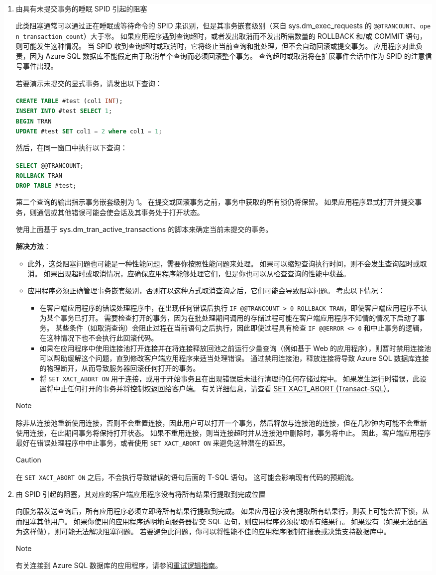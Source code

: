 1.  由具有未提交事务的睡眠 SPID 引起的阻塞

    此类阻塞通常可以通过正在睡眠或等待命令的 SPID 来识别，但是其事务嵌套级别（来自 sys.dm_exec_requests 的 `@@TRANCOUNT`、`open_transaction_count`）大于零。 如果应用程序遇到查询超时，或者发出取消而不发出所需数量的 ROLLBACK 和/或 COMMIT 语句，则可能发生这种情况。 当 SPID 收到查询超时或取消时，它将终止当前查询和批处理，但不会自动回滚或提交事务。 应用程序对此负责，因为 Azure SQL 数据库不能假定由于取消单个查询而必须回滚整个事务。 查询超时或取消将在扩展事件会话中作为 SPID 的注意信号事件出现。

    若要演示未提交的显式事务，请发出以下查询：

    ```sql
    CREATE TABLE #test (col1 INT);
    INSERT INTO #test SELECT 1;
    BEGIN TRAN
    UPDATE #test SET col1 = 2 where col1 = 1;
    ```

    然后，在同一窗口中执行以下查询：
    ```sql
    SELECT @@TRANCOUNT;
    ROLLBACK TRAN
    DROP TABLE #test;
    ```

    第二个查询的输出指示事务嵌套级别为 1。 在提交或回滚事务之前，事务中获取的所有锁仍将保留。 如果应用程序显式打开并提交事务，则通信或其他错误可能会使会话及其事务处于打开状态。 

    使用上面基于 sys.dm_tran_active_transactions 的脚本来确定当前未提交的事务。

    **解决方法**：

     -   此外，这类阻塞问题也可能是一种性能问题，需要你按照性能问题来处理。 如果可以缩短查询执行时间，则不会发生查询超时或取消。 如果出现超时或取消情况，应确保应用程序能够处理它们，但是你也可以从检查查询的性能中获益。 
     
     -    应用程序必须正确管理事务嵌套级别，否则在以这种方式取消查询之后，它们可能会导致阻塞问题。 考虑以下情况：  

            *    在客户端应用程序的错误处理程序中，在出现任何错误后执行 `IF @@TRANCOUNT > 0 ROLLBACK TRAN`，即使客户端应用程序不认为某个事务已打开。 需要检查打开的事务，因为在批处理期间调用的存储过程可能在客户端应用程序不知情的情况下启动了事务。 某些条件（如取消查询）会阻止过程在当前语句之后执行，因此即使过程具有检查 `IF @@ERROR <> 0` 和中止事务的逻辑，在这种情况下也不会执行此回滚代码。  
            *    如果在应用程序中使用连接池打开连接并在将连接释放回池之前运行少量查询（例如基于 Web 的应用程序），则暂时禁用连接池可以帮助缓解这个问题，直到修改客户端应用程序来适当处理错误。 通过禁用连接池，释放连接将导致 Azure SQL 数据库连接的物理断开，从而导致服务器回滚任何打开的事务。  
            *    将 `SET XACT_ABORT ON` 用于连接，或用于开始事务且在出现错误后未进行清理的任何存储过程中。 如果发生运行时错误，此设置将中止任何打开的事务并将控制权返回给客户端。 有关详细信息，请查看 [SET XACT_ABORT (Transact-SQL)](https://docs.microsoft.com/sql/t-sql/statements/set-xact-abort-transact-sql)。
    > [!NOTE]
    > 除非从连接池重新使用连接，否则不会重置连接，因此用户可以打开一个事务，然后释放与连接池的连接，但在几秒钟内可能不会重新使用连接，在此期间事务将保持打开状态。 如果不重用连接，则当连接超时并从连接池中删除时，事务将中止。 因此，客户端应用程序最好在错误处理程序中中止事务，或者使用 `SET XACT_ABORT ON` 来避免这种潜在的延迟。

    > [!CAUTION]
    > 在 `SET XACT_ABORT ON` 之后，不会执行导致错误的语句后面的 T-SQL 语句。 这可能会影响现有代码的预期流。

1.  由 SPID 引起的阻塞，其对应的客户端应用程序没有将所有结果行提取到完成位置

    向服务器发送查询后，所有应用程序必须立即将所有结果行提取到完成。 如果应用程序没有提取所有结果行，则表上可能会留下锁，从而阻塞其他用户。 如果你使用的应用程序透明地向服务器提交 SQL 语句，则应用程序必须提取所有结果行。 如果没有（如果无法配置为这样做），则可能无法解决阻塞问题。 若要避免此问题，你可以将性能不佳的应用程序限制在报表或决策支持数据库中。
    
    > [!NOTE]
    > 有关连接到 Azure SQL 数据库的应用程序，请参阅[重试逻辑指南](./troubleshoot-common-connectivity-issues.md#retry-logic-for-transient-errors)。 
    